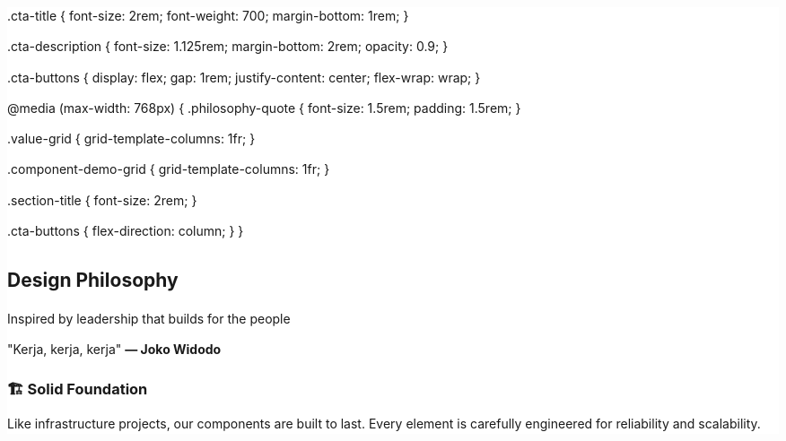 .cta-title {
  font-size: 2rem;
  font-weight: 700;
  margin-bottom: 1rem;
}

.cta-description {
  font-size: 1.125rem;
  margin-bottom: 2rem;
  opacity: 0.9;
}

.cta-buttons {
  display: flex;
  gap: 1rem;
  justify-content: center;
  flex-wrap: wrap;
}

@media (max-width: 768px) {
  .philosophy-quote {
    font-size: 1.5rem;
    padding: 1.5rem;
  }

  .value-grid {
    grid-template-columns: 1fr;
  }

  .component-demo-grid {
    grid-template-columns: 1fr;
  }

  .section-title {
    font-size: 2rem;
  }

  .cta-buttons {
    flex-direction: column;
  }
}
</style>


<div class="philosophy-section">
  <h2 class="section-title">Design Philosophy</h2>
  <p class="section-subtitle">Inspired by leadership that builds for the people</p>

  <div class="philosophy-quote">
    "Kerja, kerja, kerja"
    <strong>— Joko Widodo</strong>
  </div>

  <div class="value-grid">
    <div class="value-card">
      <h3 class="value-title">🏗️ Solid Foundation</h3>
      <p class="value-description">
        Like infrastructure projects, our components are built to last. Every element is carefully engineered for reliability and scalability.
      </p>
    </div>
